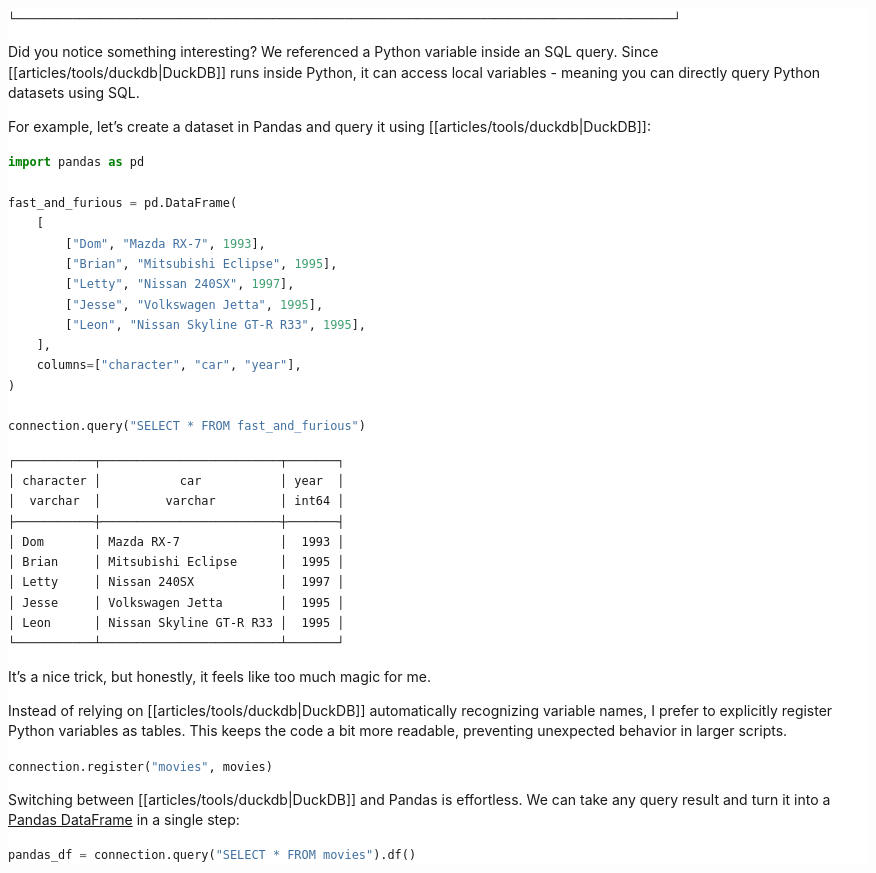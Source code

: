 ```
└────────────────────────────────────────────────────────────────────────────────────────────┘
```

Did you notice something interesting? We referenced a Python variable inside an SQL query. Since [[articles/tools/duckdb|DuckDB]] runs inside Python, it can access local variables - meaning you can directly query Python datasets using SQL.

For example, let’s create a dataset in Pandas and query it using [[articles/tools/duckdb|DuckDB]]:

```python
import pandas as pd

fast_and_furious = pd.DataFrame(
    [
        ["Dom", "Mazda RX-7", 1993],
        ["Brian", "Mitsubishi Eclipse", 1995],
        ["Letty", "Nissan 240SX", 1997],
        ["Jesse", "Volkswagen Jetta", 1995],
        ["Leon", "Nissan Skyline GT-R R33", 1995],
    ],
    columns=["character", "car", "year"],
)

connection.query("SELECT * FROM fast_and_furious")
```

```
┌───────────┬─────────────────────────┬───────┐
│ character │           car           │ year  │
│  varchar  │         varchar         │ int64 │
├───────────┼─────────────────────────┼───────┤
│ Dom       │ Mazda RX-7              │  1993 │
│ Brian     │ Mitsubishi Eclipse      │  1995 │
│ Letty     │ Nissan 240SX            │  1997 │
│ Jesse     │ Volkswagen Jetta        │  1995 │
│ Leon      │ Nissan Skyline GT-R R33 │  1995 │
└───────────┴─────────────────────────┴───────┘
```

It’s a nice trick, but honestly, it feels like too much magic for me.

Instead of relying on [[articles/tools/duckdb|DuckDB]] automatically recognizing variable names, I prefer to explicitly register Python variables as tables. This keeps the code a bit more readable, preventing unexpected behavior in larger scripts.

```python
connection.register("movies", movies)
```

Switching between [[articles/tools/duckdb|DuckDB]] and Pandas is effortless. We can take any query result and turn it into a [Pandas DataFrame](https://pandas.pydata.org/docs/reference/api/pandas.DataFrame.html) in a single step:

```python
pandas_df = connection.query("SELECT * FROM movies").df()
```
